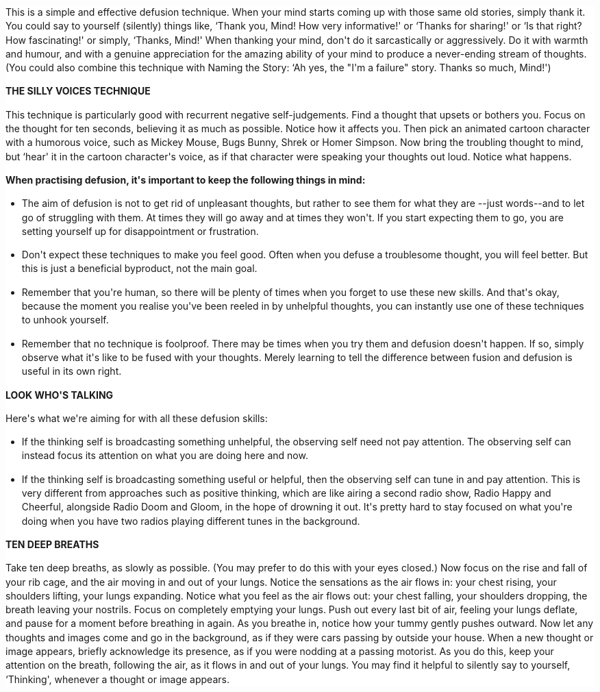 This is a simple and effective defusion technique. When your mind starts coming up with those same old stories, simply thank it. You could say to yourself (silently) things like, ‘Thank you, Mind! How very informative!' or ‘Thanks for sharing!' or ‘Is that right? How fascinating!' or simply, ‘Thanks, Mind!' When thanking your mind, don't do it sarcastically or aggressively. Do it with warmth and humour, and with a genuine appreciation for the amazing ability of your mind to produce a never-ending stream of thoughts. (You could also combine this technique with Naming the Story: ‘Ah yes, the "I'm a failure" story. Thanks so much, Mind!')

**THE SILLY VOICES TECHNIQUE**

This technique is particularly good with recurrent negative self-judgements. Find a thought that upsets or bothers you. Focus on the thought for ten seconds, believing it as much as possible. Notice how it affects you. Then pick an animated cartoon character with a humorous voice, such as Mickey Mouse, Bugs Bunny, Shrek or Homer Simpson. Now bring the troubling thought to mind, but ‘hear' it in the cartoon character's voice, as if that character were speaking your thoughts out loud. Notice what happens.

**When practising defusion, it's important to keep the following things in mind:**

- The aim of defusion is not to get rid of unpleasant thoughts, but rather to see them for what they are --just words--and to let go of struggling with them. At times they will go away and at times they won't. If you start expecting them to go, you are setting yourself up for disappointment or frustration.

- Don't expect these techniques to make you feel good. Often when you defuse a troublesome thought, you will feel better. But this is just a beneficial byproduct, not the main goal.

- Remember that you're human, so there will be plenty of times when you forget to use these new skills. And that's okay, because the moment you realise you've been reeled in by unhelpful thoughts, you can instantly use one of these techniques to unhook yourself.

- Remember that no technique is foolproof. There may be times when you try them and defusion doesn't happen. If so, simply observe what it's like to be fused with your thoughts. Merely learning to tell the difference between fusion and defusion is useful in its own right.

**LOOK WHO'S TALKING**

Here's what we're aiming for with all these defusion skills:

- If the thinking self is broadcasting something unhelpful, the observing self need not pay attention. The observing self can instead focus its attention on what you are doing here and now.

- If the thinking self is broadcasting something useful or helpful, then the observing self can tune in and pay attention. This is very different from approaches such as positive thinking, which are like airing a second radio show, Radio Happy and Cheerful, alongside Radio Doom and Gloom, in the hope of drowning it out. It's pretty hard to stay focused on what you're doing when you have two radios playing different tunes in the background.

**TEN DEEP BREATHS**

Take ten deep breaths, as slowly as possible. (You may prefer to do this with your eyes closed.) Now focus on the rise and fall of your rib cage, and the air moving in and out of your lungs. Notice the sensations as the air flows in: your chest rising, your shoulders lifting, your lungs expanding. Notice what you feel as the air flows out: your chest falling, your shoulders dropping, the breath leaving your nostrils. Focus on completely emptying your lungs. Push out every last bit of air, feeling your lungs deflate, and pause for a moment before breathing in again. As you breathe in, notice how your tummy gently pushes outward. Now let any thoughts and images come and go in the background, as if they were cars passing by outside your house. When a new thought or image appears, briefly acknowledge its presence, as if you were nodding at a passing motorist. As you do this, keep your attention on the breath, following the air, as it flows in and out of your lungs. You may find it helpful to silently say to yourself, ‘Thinking', whenever a thought or image appears.
